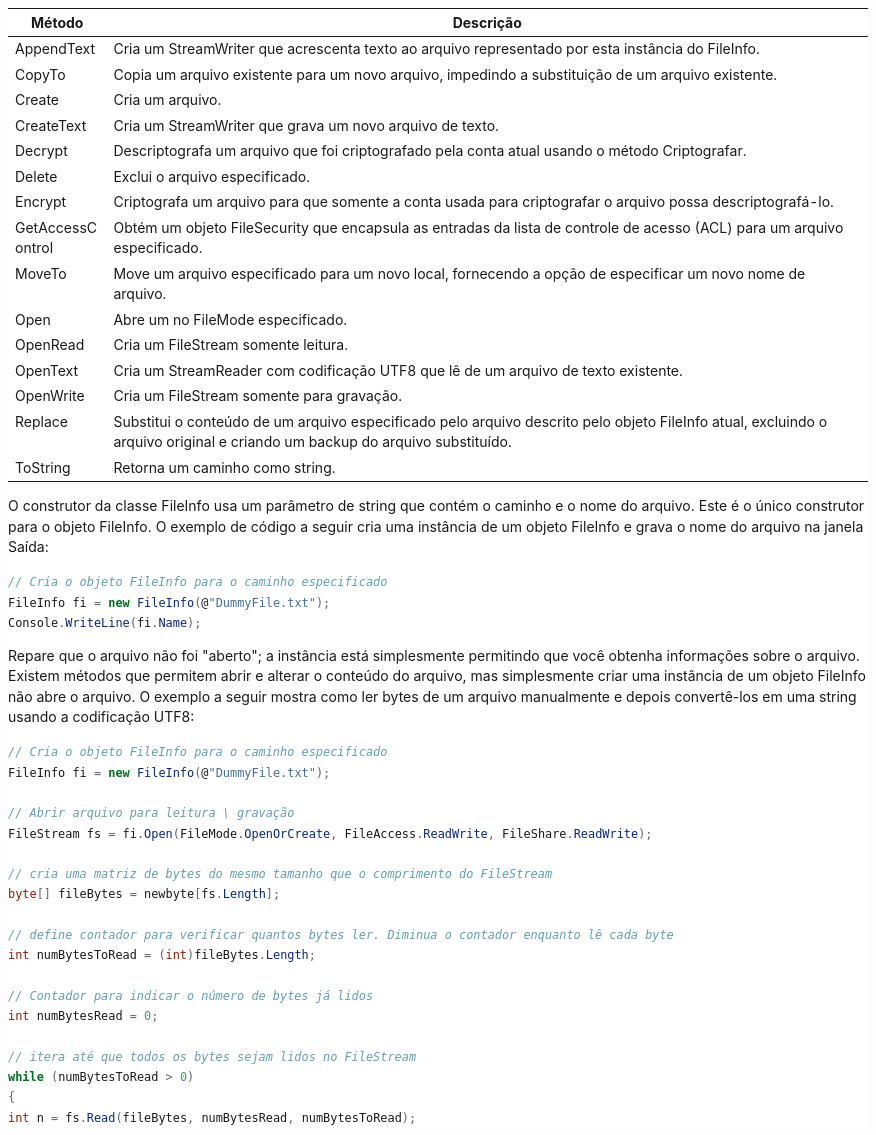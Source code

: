 
|     Método              |     Descrição                  |
|-------------------------|--------------------------------|
|     AppendText          |     Cria um StreamWriter   que acrescenta texto ao arquivo representado por esta instância do FileInfo.        |
|     CopyTo              |     Copia um arquivo   existente para um novo arquivo, impedindo a substituição de um arquivo   existente.        |
|     Create              |     Cria um arquivo.                    |
|     CreateText          |     Cria um StreamWriter   que grava um novo arquivo de texto.             |
|     Decrypt             |     Descriptografa um   arquivo que foi criptografado pela conta atual usando o método Criptografar.              |
|     Delete              |     Exclui o arquivo especificado.               |
|     Encrypt             |     Criptografa um   arquivo para que somente a conta usada para criptografar o arquivo possa   descriptografá-lo.            |
|     GetAccessControl    |     Obtém um objeto   FileSecurity que encapsula as entradas da lista de controle de acesso (ACL)   para um arquivo especificado.           |
|     MoveTo              |     Move um arquivo   especificado para um novo local, fornecendo a opção de especificar um novo nome de arquivo.            |
|     Open                |     Abre um no FileMode especificado.              |
|     OpenRead            |     Cria um FileStream somente leitura.           |
|     OpenText            |     Cria um StreamReader   com codificação UTF8 que lê de um arquivo de texto existente.                  |
|     OpenWrite           |     Cria um FileStream   somente para gravação.            |
|     Replace             |     Substitui o conteúdo   de um arquivo especificado pelo arquivo descrito pelo objeto FileInfo atual,   excluindo o arquivo original e criando um backup do arquivo substituído.    |
|     ToString            |     Retorna um caminho   como string.                 |


O construtor da classe FileInfo usa um parâmetro de string que contém o caminho e o nome do arquivo. Este é o único construtor para o objeto FileInfo. O exemplo de código a seguir cria uma instância de um objeto FileInfo e grava o nome do arquivo na janela Saída:

```csharp
// Cria o objeto FileInfo para o caminho especificado
FileInfo fi = new FileInfo(@"DummyFile.txt");
Console.WriteLine(fi.Name);
```

Repare que o arquivo não foi "aberto"; a instância está simplesmente permitindo que você obtenha informações sobre o arquivo. Existem métodos que permitem abrir e alterar o conteúdo do arquivo, mas simplesmente criar uma instância de um objeto FileInfo não abre o arquivo. O exemplo a seguir mostra como ler bytes de um arquivo manualmente e depois convertê-los em uma string usando a codificação UTF8:

```csharp
// Cria o objeto FileInfo para o caminho especificado
FileInfo fi = new FileInfo(@"DummyFile.txt");

// Abrir arquivo para leitura \ gravação
FileStream fs = fi.Open(FileMode.OpenOrCreate, FileAccess.ReadWrite, FileShare.ReadWrite);

// cria uma matriz de bytes do mesmo tamanho que o comprimento do FileStream
byte[] fileBytes = newbyte[fs.Length];

// define contador para verificar quantos bytes ler. Diminua o contador enquanto lê cada byte
int numBytesToRead = (int)fileBytes.Length;

// Contador para indicar o número de bytes já lidos
int numBytesRead = 0;

// itera até que todos os bytes sejam lidos no FileStream
while (numBytesToRead > 0)
{
int n = fs.Read(fileBytes, numBytesRead, numBytesToRead);
```